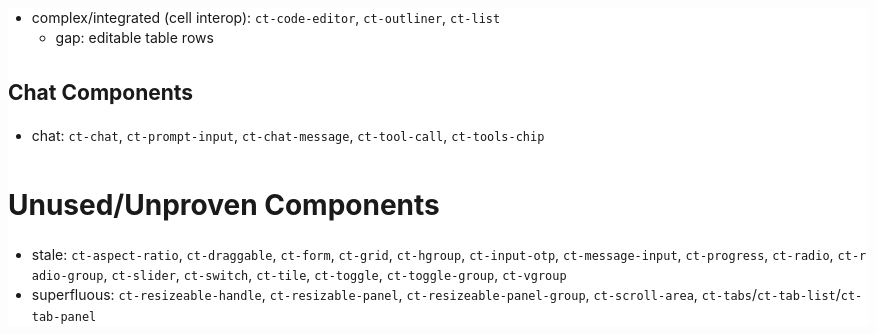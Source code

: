 - complex/integrated (cell interop): `ct-code-editor`, `ct-outliner`, `ct-list`
	- gap: editable table rows

## Chat Components

- chat: `ct-chat`, `ct-prompt-input`, `ct-chat-message`, `ct-tool-call`, `ct-tools-chip`

# Unused/Unproven Components

- stale: `ct-aspect-ratio`, `ct-draggable`, `ct-form`, `ct-grid`, `ct-hgroup`, `ct-input-otp`, `ct-message-input`, `ct-progress`, `ct-radio`, `ct-radio-group`, `ct-slider`, `ct-switch`, `ct-tile`, `ct-toggle`, `ct-toggle-group`, `ct-vgroup`
- superfluous: `ct-resizeable-handle`, `ct-resizable-panel`, `ct-resizeable-panel-group`, `ct-scroll-area`, `ct-tabs`/`ct-tab-list`/`ct-tab-panel`
